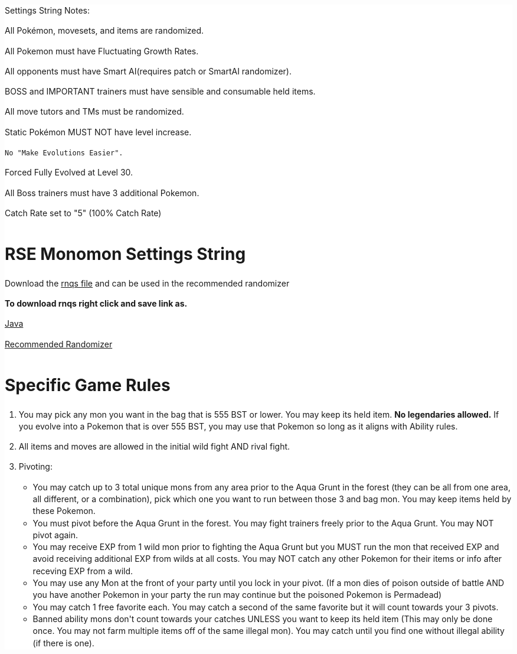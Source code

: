 Settings String Notes: 

All Pokémon, movesets, and items are randomized.

All Pokemon must have Fluctuating Growth Rates. 

All opponents must have Smart AI(requires patch or SmartAI randomizer). 

BOSS and IMPORTANT trainers must have sensible and consumable held items.

All move tutors and TMs must be randomized. 

Static Pokémon MUST NOT have level increase. 

`No "Make Evolutions Easier".`

Forced Fully Evolved at Level 30. 

All Boss trainers must have 3 additional Pokemon.

Catch Rate set to "5" (100% Catch Rate)

# RSE Monomon Settings String

Download the [rnqs file](https://raw.githubusercontent.com/BigMurph619/Emerald-Monomon/refs/heads/main/Emerald-Monomon-Settings-String.rnqs) and can be used in the recommended randomizer

**To download rnqs right click and save link as.**

[Java](https://www.java.com/en/download/manual.jsp)

[Recommended Randomizer](https://github.com/PyroMikeGit/SuperKaizoIronMON/releases/tag/smart-ai-v2)

# Specific Game Rules

1. You may pick any mon you want in the bag that is 555 BST or lower. You may keep its held item. **No legendaries allowed.** If you evolve into a Pokemon that is over 555 BST, you may use that Pokemon so long as it aligns with Ability rules.

2. All items and moves are allowed in the initial wild fight AND rival fight.

3. Pivoting:
    - You may catch up to 3 total unique mons from any area prior to the Aqua Grunt in the forest (they can be all from one area, all different, or a combination), pick which one you want to run between those 3 and bag mon. You may keep items held by these Pokemon. 
    - You must pivot before the Aqua Grunt in the forest. You may fight trainers freely prior to the Aqua Grunt. You may NOT pivot again.
    - You may receive EXP from 1 wild mon prior to fighting the Aqua Grunt but you MUST run the mon that received EXP and avoid receiving additional EXP from wilds at all costs. You may NOT catch any other Pokemon for their items or info after receving EXP from a wild.
    - You may use any Mon at the front of your party until you lock in your pivot. (If a mon dies of poison outside of battle AND you have another Pokemon in your party the run may continue but the poisoned Pokemon is Permadead)
    - You may catch 1 free favorite each. You may catch a second of the same favorite but it will count towards your 3 pivots. 
    - Banned ability mons don't count towards your catches UNLESS you want to keep its held item (This may only be done once. You may not farm multiple items off of the same illegal mon). You may catch until you find one without illegal ability (if there is one).
